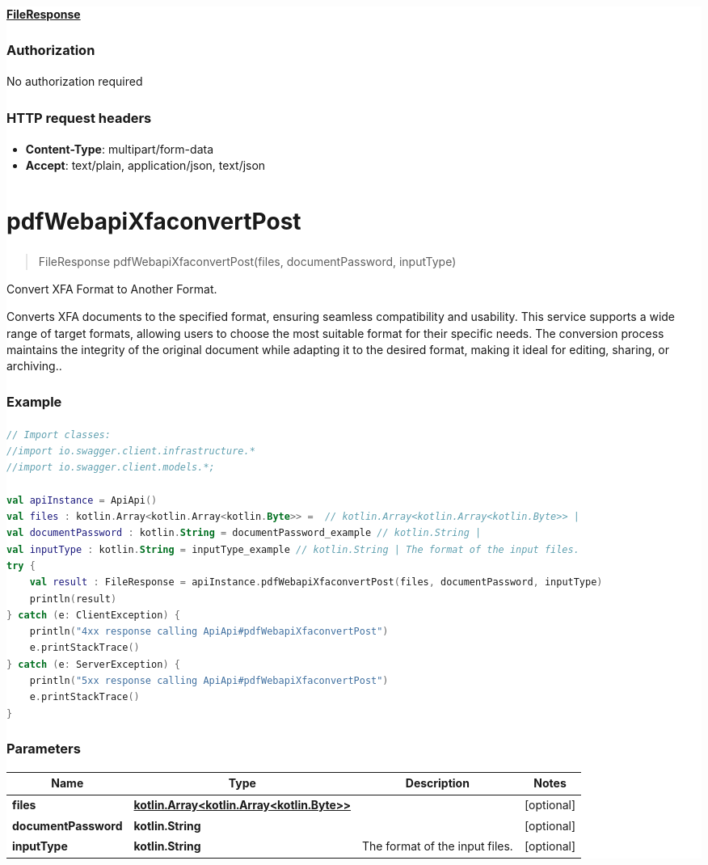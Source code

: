 [**FileResponse**](FileResponse.md)

### Authorization

No authorization required

### HTTP request headers

 - **Content-Type**: multipart/form-data
 - **Accept**: text/plain, application/json, text/json

<a name="pdfWebapiXfaconvertPost"></a>
# **pdfWebapiXfaconvertPost**
> FileResponse pdfWebapiXfaconvertPost(files, documentPassword, inputType)

Convert XFA Format to Another Format.

Converts XFA documents to the specified format, ensuring seamless compatibility and usability. This service supports a wide range of target formats, allowing users to choose the most suitable format for their specific needs. The conversion process maintains the integrity of the original document while adapting it to the desired format, making it ideal for editing, sharing, or archiving..

### Example
```kotlin
// Import classes:
//import io.swagger.client.infrastructure.*
//import io.swagger.client.models.*;

val apiInstance = ApiApi()
val files : kotlin.Array<kotlin.Array<kotlin.Byte>> =  // kotlin.Array<kotlin.Array<kotlin.Byte>> | 
val documentPassword : kotlin.String = documentPassword_example // kotlin.String | 
val inputType : kotlin.String = inputType_example // kotlin.String | The format of the input files.
try {
    val result : FileResponse = apiInstance.pdfWebapiXfaconvertPost(files, documentPassword, inputType)
    println(result)
} catch (e: ClientException) {
    println("4xx response calling ApiApi#pdfWebapiXfaconvertPost")
    e.printStackTrace()
} catch (e: ServerException) {
    println("5xx response calling ApiApi#pdfWebapiXfaconvertPost")
    e.printStackTrace()
}
```

### Parameters

Name | Type | Description  | Notes
------------- | ------------- | ------------- | -------------
 **files** | [**kotlin.Array&lt;kotlin.Array&lt;kotlin.Byte&gt;&gt;**](kotlin.Array&lt;kotlin.Byte&gt;.md)|  | [optional]
 **documentPassword** | **kotlin.String**|  | [optional]
 **inputType** | **kotlin.String**| The format of the input files. | [optional]
